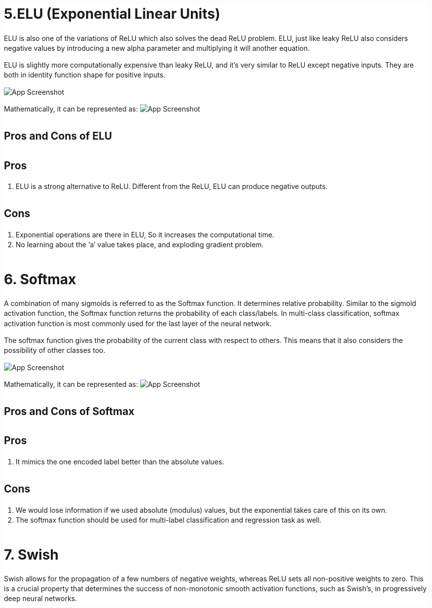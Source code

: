 # 5.ELU (Exponential Linear Units)
ELU is also one of the variations of ReLU which also solves the dead ReLU problem. ELU, just like leaky ReLU also considers negative values by introducing a new alpha parameter and multiplying it will another equation.

ELU is slightly more computationally expensive than leaky ReLU, and it’s very similar to ReLU except negative inputs. They are both in identity function shape for positive inputs.

 ![App Screenshot](https://www.kdnuggets.com/wp-content/uploads/activation-functions_8.png)

Mathematically, it can be represented as:
![App Screenshot](https://www.kdnuggets.com/wp-content/uploads/activation-functions_5.jpg)

## Pros and Cons of ELU
## Pros
1. ELU is a strong alternative to ReLU. Different from the ReLU, ELU can produce negative outputs.
## Cons
1. Exponential operations are there in ELU, So it increases the computational time.
2. No learning about the ‘a’ value takes place, and exploding gradient problem.

# 6. Softmax
A combination of many sigmoids is referred to as the Softmax function. It determines relative probability. Similar to the sigmoid activation function, the Softmax function returns the probability of each class/labels. In multi-class classification, softmax activation function is most commonly used for the last layer of the neural network.

The softmax function gives the probability of the current class with respect to others. This means that it also considers the possibility of other classes too.

 ![App Screenshot](https://www.kdnuggets.com/wp-content/uploads/activation-functions_9.png)

Mathematically, it can be represented as:
![App Screenshot](https://www.kdnuggets.com/wp-content/uploads/activation-functions_4.png)

## Pros and Cons of Softmax
## Pros
1. It mimics the one encoded label better than the absolute values.
## Cons
1. We would lose information if we used absolute (modulus) values, but the exponential takes care of this on its own.
2. The softmax function should be used for multi-label classification and regression task as well.

# 7. Swish
Swish allows for the propagation of a few numbers of negative weights, whereas ReLU sets all non-positive weights to zero. This is a crucial property that determines the success of non-monotonic smooth activation functions, such as Swish’s, in progressively deep neural networks.
